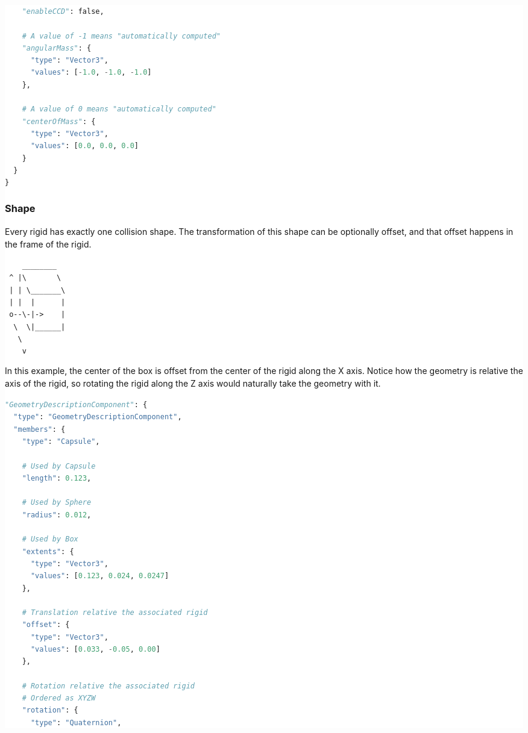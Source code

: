 ```py
    "enableCCD": false,
    
    # A value of -1 means "automatically computed"
    "angularMass": {
      "type": "Vector3",
      "values": [-1.0, -1.0, -1.0]
    },

    # A value of 0 means "automatically computed"
    "centerOfMass": {
      "type": "Vector3",
      "values": [0.0, 0.0, 0.0]
    }
  }
}
```

### Shape

Every rigid has exactly one collision shape. The transformation of this shape can be optionally offset, and that offset happens in the frame of the rigid.

```
    ________
 ^ |\       \
 | | \_______\
 | |  |      |
 o--\-|->    |
  \  \|______|
   \
    v
```

In this example, the center of the box is offset from the center of the rigid along the X axis. Notice how the geometry is relative the axis of the rigid, so rotating the rigid along the Z axis would naturally take the geometry with it.

```py
"GeometryDescriptionComponent": {
  "type": "GeometryDescriptionComponent",
  "members": {
    "type": "Capsule",

    # Used by Capsule
    "length": 0.123,

    # Used by Sphere
    "radius": 0.012,

    # Used by Box
    "extents": {
      "type": "Vector3",
      "values": [0.123, 0.024, 0.0247]
    },

    # Translation relative the associated rigid
    "offset": {
      "type": "Vector3",
      "values": [0.033, -0.05, 0.00]
    },
    
    # Rotation relative the associated rigid
    # Ordered as XYZW
    "rotation": {
      "type": "Quaternion",
```